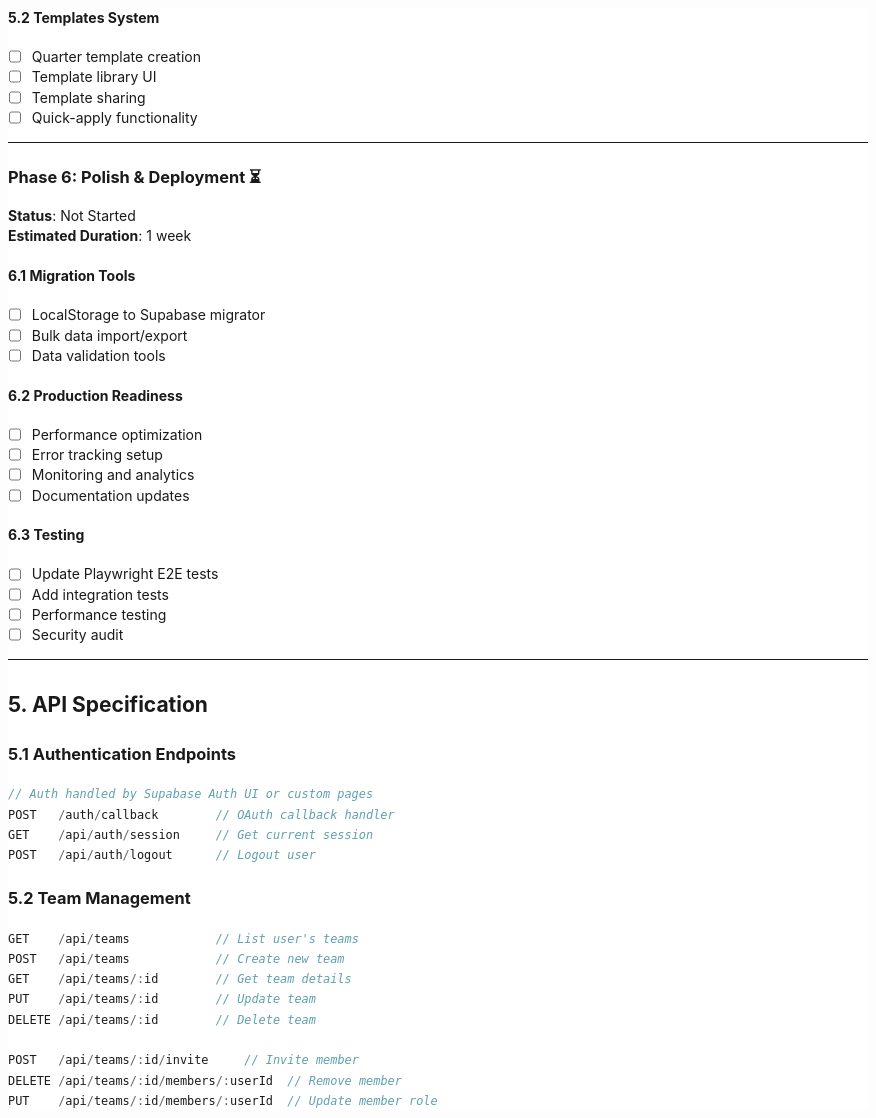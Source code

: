 #### 5.2 Templates System
- [ ] Quarter template creation
- [ ] Template library UI
- [ ] Template sharing
- [ ] Quick-apply functionality

---

### Phase 6: Polish & Deployment ⏳
**Status**: Not Started  
**Estimated Duration**: 1 week

#### 6.1 Migration Tools
- [ ] LocalStorage to Supabase migrator
- [ ] Bulk data import/export
- [ ] Data validation tools

#### 6.2 Production Readiness
- [ ] Performance optimization
- [ ] Error tracking setup
- [ ] Monitoring and analytics
- [ ] Documentation updates

#### 6.3 Testing
- [ ] Update Playwright E2E tests
- [ ] Add integration tests
- [ ] Performance testing
- [ ] Security audit

---

## 5. API Specification

### 5.1 Authentication Endpoints

```typescript
// Auth handled by Supabase Auth UI or custom pages
POST   /auth/callback        // OAuth callback handler
GET    /api/auth/session     // Get current session
POST   /api/auth/logout      // Logout user
```

### 5.2 Team Management

```typescript
GET    /api/teams            // List user's teams
POST   /api/teams            // Create new team
GET    /api/teams/:id        // Get team details
PUT    /api/teams/:id        // Update team
DELETE /api/teams/:id        // Delete team

POST   /api/teams/:id/invite     // Invite member
DELETE /api/teams/:id/members/:userId  // Remove member
PUT    /api/teams/:id/members/:userId  // Update member role
```
